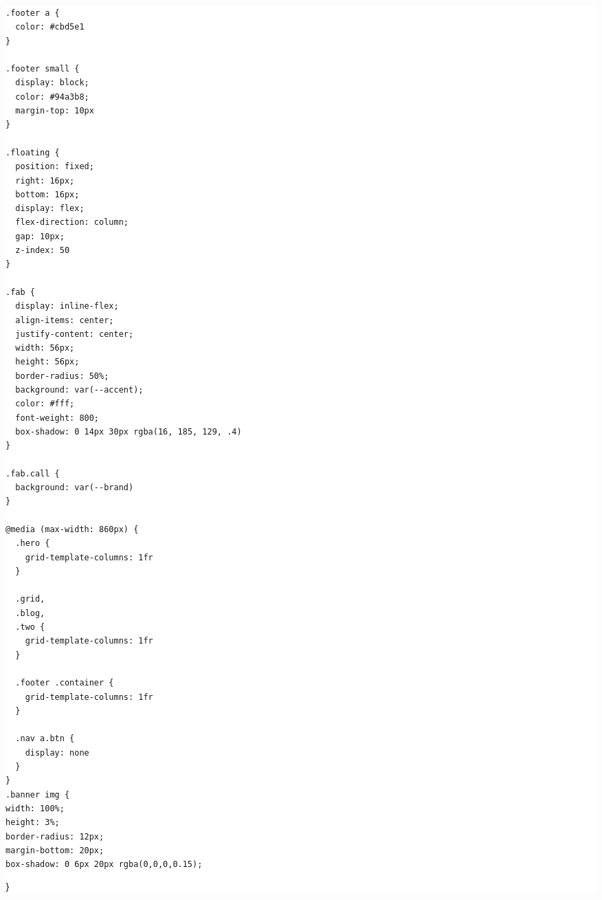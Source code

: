     .footer a {
      color: #cbd5e1
    }

    .footer small {
      display: block;
      color: #94a3b8;
      margin-top: 10px
    }

    .floating {
      position: fixed;
      right: 16px;
      bottom: 16px;
      display: flex;
      flex-direction: column;
      gap: 10px;
      z-index: 50
    }

    .fab {
      display: inline-flex;
      align-items: center;
      justify-content: center;
      width: 56px;
      height: 56px;
      border-radius: 50%;
      background: var(--accent);
      color: #fff;
      font-weight: 800;
      box-shadow: 0 14px 30px rgba(16, 185, 129, .4)
    }

    .fab.call {
      background: var(--brand)
    }

    @media (max-width: 860px) {
      .hero {
        grid-template-columns: 1fr
      }

      .grid,
      .blog,
      .two {
        grid-template-columns: 1fr
      }

      .footer .container {
        grid-template-columns: 1fr
      }

      .nav a.btn {
        display: none
      }
    }
    .banner img {
    width: 100%;
    height: 3%;
    border-radius: 12px;
    margin-bottom: 20px;
    box-shadow: 0 6px 20px rgba(0,0,0,0.15);
  }
  </style>
